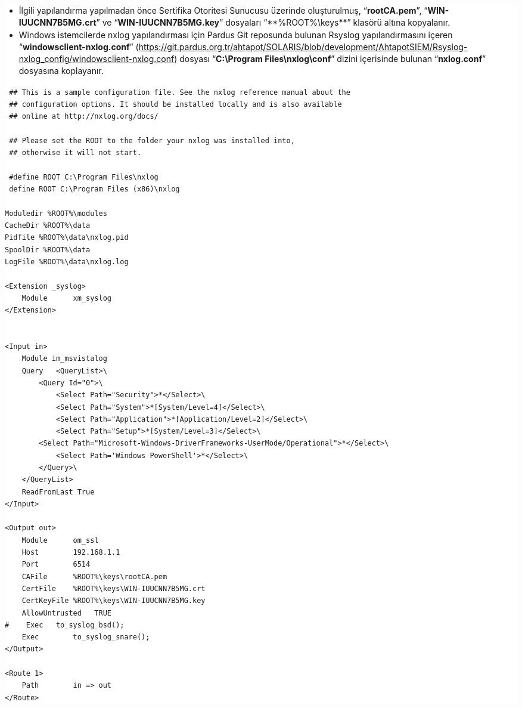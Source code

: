 * İlgili yapılandırma yapılmadan önce Sertifika Otoritesi Sunucusu üzerinde oluşturulmuş, “**rootCA.pem**”, “**WIN-IUUCNN7B5MG.crt**” ve “**WIN-IUUCNN7B5MG.key**” dosyaları “**%ROOT%\keys\**” klasörü altına kopyalanır.
* Windows istemcilerde nxlog yapılandırması için Pardus Git reposunda bulunan Rsyslog yapılandırmasını içeren “**windowsclient-nxlog.conf**” (https://git.pardus.org.tr/ahtapot/SOLARIS/blob/development/AhtapotSIEM/Rsyslog-nxlog_config/windowsclient-nxlog.conf) dosyası “**C:\Program Files\nxlog\conf**” dizini içerisinde bulunan “**nxlog.conf**” dosyasına koplayanır. 

```
 ## This is a sample configuration file. See the nxlog reference manual about the
 ## configuration options. It should be installed locally and is also available
 ## online at http://nxlog.org/docs/

 ## Please set the ROOT to the folder your nxlog was installed into,
 ## otherwise it will not start.

 #define ROOT C:\Program Files\nxlog
 define ROOT C:\Program Files (x86)\nxlog

Moduledir %ROOT%\modules
CacheDir %ROOT%\data
Pidfile %ROOT%\data\nxlog.pid
SpoolDir %ROOT%\data
LogFile %ROOT%\data\nxlog.log

<Extension _syslog>
    Module      xm_syslog
</Extension>
	   

<Input in>
    Module im_msvistalog
    Query   <QueryList>\
        <Query Id="0">\
            <Select Path="Security">*</Select>\
            <Select Path="System">*[System/Level=4]</Select>\
            <Select Path="Application">*[Application/Level=2]</Select>\
            <Select Path="Setup">*[System/Level=3]</Select>\
	    <Select Path="Microsoft-Windows-DriverFrameworks-UserMode/Operational">*</Select>\
            <Select Path='Windows PowerShell'>*</Select>\
        </Query>\
    </QueryList>
    ReadFromLast True
</Input>

<Output out>
    Module      om_ssl
    Host        192.168.1.1
    Port        6514
    CAFile      %ROOT%\keys\rootCA.pem
    CertFile    %ROOT%\keys\WIN-IUUCNN7B5MG.crt
    CertKeyFile %ROOT%\keys\WIN-IUUCNN7B5MG.key
    AllowUntrusted   TRUE
#    Exec	to_syslog_bsd(); 
    Exec        to_syslog_snare();
</Output>

<Route 1>
    Path        in => out
</Route>
```
